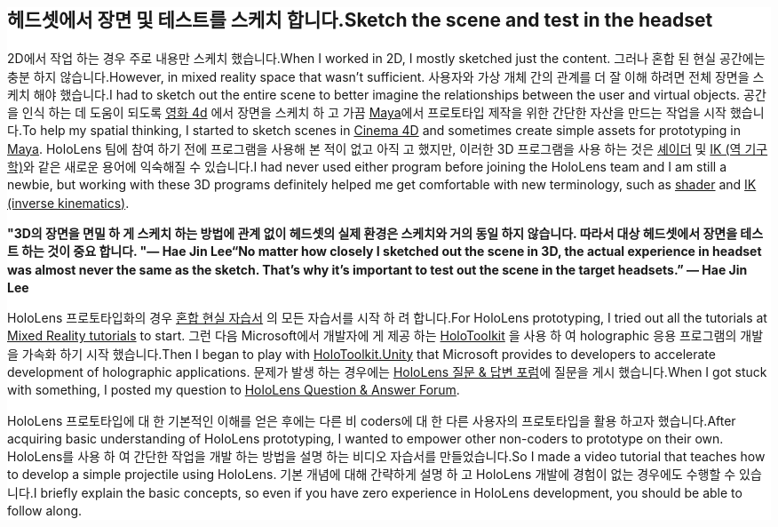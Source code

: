 ## <a name="sketch-the-scene-and-test-in-the-headset"></a><span data-ttu-id="25c49-188">헤드셋에서 장면 및 테스트를 스케치 합니다.</span><span class="sxs-lookup"><span data-stu-id="25c49-188">Sketch the scene and test in the headset</span></span>

<span data-ttu-id="25c49-189">2D에서 작업 하는 경우 주로 내용만 스케치 했습니다.</span><span class="sxs-lookup"><span data-stu-id="25c49-189">When I worked in 2D, I mostly sketched just the content.</span></span> <span data-ttu-id="25c49-190">그러나 혼합 된 현실 공간에는 충분 하지 않습니다.</span><span class="sxs-lookup"><span data-stu-id="25c49-190">However, in mixed reality space that wasn’t sufficient.</span></span> <span data-ttu-id="25c49-191">사용자와 가상 개체 간의 관계를 더 잘 이해 하려면 전체 장면을 스케치 해야 했습니다.</span><span class="sxs-lookup"><span data-stu-id="25c49-191">I had to sketch out the entire scene to better imagine the relationships between the user and virtual objects.</span></span> <span data-ttu-id="25c49-192">공간을 인식 하는 데 도움이 되도록 [영화 4d](https://www.maxon.net/en/products/cinema-4d/overview/) 에서 장면을 스케치 하 고 가끔 [Maya](https://www.autodesk.com/products/maya/overview/)에서 프로토타입 제작을 위한 간단한 자산을 만드는 작업을 시작 했습니다.</span><span class="sxs-lookup"><span data-stu-id="25c49-192">To help my spatial thinking, I started to sketch scenes in [Cinema 4D](https://www.maxon.net/en/products/cinema-4d/overview/) and sometimes create simple assets for prototyping in [Maya](https://www.autodesk.com/products/maya/overview/).</span></span> <span data-ttu-id="25c49-193">HoloLens 팀에 참여 하기 전에 프로그램을 사용해 본 적이 없고 아직 고 했지만, 이러한 3D 프로그램을 사용 하는 것은 [셰이더](https://en.wikipedia.org/wiki/Shader) 및 [IK (역 기구학)](https://knowledge.autodesk.com/support/maya/learn-explore/caas/CloudHelp/cloudhelp/2016/ENU/Maya/files/GUID-07C3BA47-32BB-477B-B6C5-1090E5C9B81C-htm.html/)와 같은 새로운 용어에 익숙해질 수 있습니다.</span><span class="sxs-lookup"><span data-stu-id="25c49-193">I had never used either program before joining the HoloLens team and I am still a newbie, but working with these 3D programs definitely helped me get comfortable with new terminology, such as [shader](https://en.wikipedia.org/wiki/Shader) and [IK (inverse kinematics)](https://knowledge.autodesk.com/support/maya/learn-explore/caas/CloudHelp/cloudhelp/2016/ENU/Maya/files/GUID-07C3BA47-32BB-477B-B6C5-1090E5C9B81C-htm.html/).</span></span>

<span data-ttu-id="25c49-194">**"3D의 장면을 면밀 하 게 스케치 하는 방법에 관계 없이 헤드셋의 실제 환경은 스케치와 거의 동일 하지 않습니다. 따라서 대상 헤드셋에서 장면을 테스트 하는 것이 중요 합니다. "— Hae Jin Lee**</span><span class="sxs-lookup"><span data-stu-id="25c49-194">**“No matter how closely I sketched out the scene in 3D, the actual experience in headset was almost never the same as the sketch. That’s why it’s important to test out the scene in the target headsets.” — Hae Jin Lee**</span></span>

<span data-ttu-id="25c49-195">HoloLens 프로토타입화의 경우 [혼합 현실 자습서](../develop/unity/tutorials.md) 의 모든 자습서를 시작 하 려 합니다.</span><span class="sxs-lookup"><span data-stu-id="25c49-195">For HoloLens prototyping, I tried out all the tutorials at [Mixed Reality tutorials](../develop/unity/tutorials.md) to start.</span></span> <span data-ttu-id="25c49-196">그런 다음 Microsoft에서 개발자에 게 제공 하는 [HoloToolkit](https://github.com/Microsoft/HoloToolkit-Unity/) 을 사용 하 여 holographic 응용 프로그램의 개발을 가속화 하기 시작 했습니다.</span><span class="sxs-lookup"><span data-stu-id="25c49-196">Then I began to play with [HoloToolkit.Unity](https://github.com/Microsoft/HoloToolkit-Unity/) that Microsoft provides to developers to accelerate development of holographic applications.</span></span> <span data-ttu-id="25c49-197">문제가 발생 하는 경우에는 [HoloLens 질문 & 답변 포럼](https://forums.hololens.com/categories/questions-and-answers/)에 질문을 게시 했습니다.</span><span class="sxs-lookup"><span data-stu-id="25c49-197">When I got stuck with something, I posted my question to [HoloLens Question & Answer Forum](https://forums.hololens.com/categories/questions-and-answers/).</span></span>

<span data-ttu-id="25c49-198">HoloLens 프로토타입에 대 한 기본적인 이해를 얻은 후에는 다른 비 coders에 대 한 다른 사용자의 프로토타입을 활용 하고자 했습니다.</span><span class="sxs-lookup"><span data-stu-id="25c49-198">After acquiring basic understanding of HoloLens prototyping, I wanted to empower other non-coders to prototype on their own.</span></span> <span data-ttu-id="25c49-199">HoloLens를 사용 하 여 간단한 작업을 개발 하는 방법을 설명 하는 비디오 자습서를 만들었습니다.</span><span class="sxs-lookup"><span data-stu-id="25c49-199">So I made a video tutorial that teaches how to develop a simple projectile using HoloLens.</span></span> <span data-ttu-id="25c49-200">기본 개념에 대해 간략하게 설명 하 고 HoloLens 개발에 경험이 없는 경우에도 수행할 수 있습니다.</span><span class="sxs-lookup"><span data-stu-id="25c49-200">I briefly explain the basic concepts, so even if you have zero experience in HoloLens development, you should be able to follow along.</span></span>
